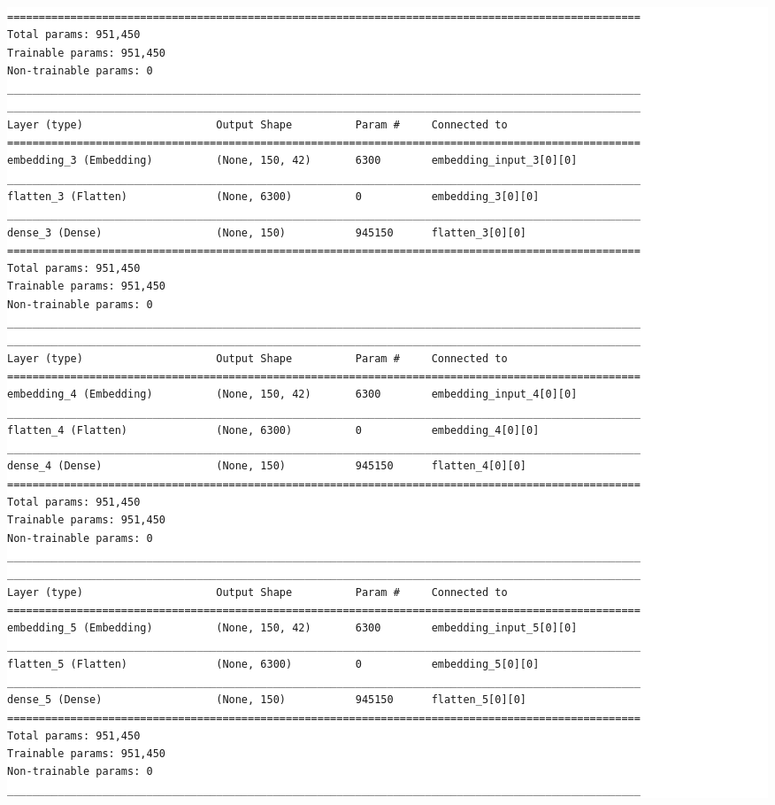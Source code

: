     ====================================================================================================
    Total params: 951,450
    Trainable params: 951,450
    Non-trainable params: 0
    ____________________________________________________________________________________________________
    ____________________________________________________________________________________________________
    Layer (type)                     Output Shape          Param #     Connected to                     
    ====================================================================================================
    embedding_3 (Embedding)          (None, 150, 42)       6300        embedding_input_3[0][0]          
    ____________________________________________________________________________________________________
    flatten_3 (Flatten)              (None, 6300)          0           embedding_3[0][0]                
    ____________________________________________________________________________________________________
    dense_3 (Dense)                  (None, 150)           945150      flatten_3[0][0]                  
    ====================================================================================================
    Total params: 951,450
    Trainable params: 951,450
    Non-trainable params: 0
    ____________________________________________________________________________________________________
    ____________________________________________________________________________________________________
    Layer (type)                     Output Shape          Param #     Connected to                     
    ====================================================================================================
    embedding_4 (Embedding)          (None, 150, 42)       6300        embedding_input_4[0][0]          
    ____________________________________________________________________________________________________
    flatten_4 (Flatten)              (None, 6300)          0           embedding_4[0][0]                
    ____________________________________________________________________________________________________
    dense_4 (Dense)                  (None, 150)           945150      flatten_4[0][0]                  
    ====================================================================================================
    Total params: 951,450
    Trainable params: 951,450
    Non-trainable params: 0
    ____________________________________________________________________________________________________
    ____________________________________________________________________________________________________
    Layer (type)                     Output Shape          Param #     Connected to                     
    ====================================================================================================
    embedding_5 (Embedding)          (None, 150, 42)       6300        embedding_input_5[0][0]          
    ____________________________________________________________________________________________________
    flatten_5 (Flatten)              (None, 6300)          0           embedding_5[0][0]                
    ____________________________________________________________________________________________________
    dense_5 (Dense)                  (None, 150)           945150      flatten_5[0][0]                  
    ====================================================================================================
    Total params: 951,450
    Trainable params: 951,450
    Non-trainable params: 0
    ____________________________________________________________________________________________________
    